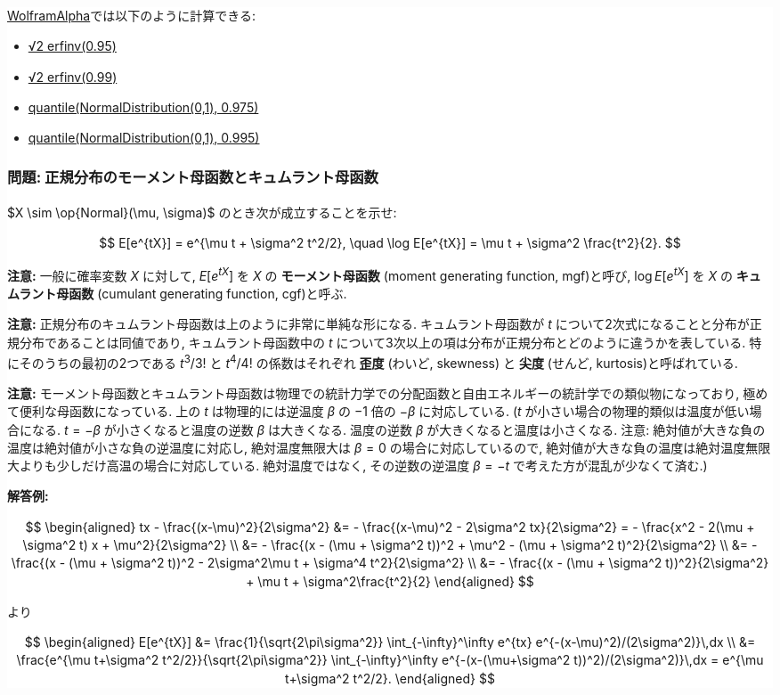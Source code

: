 [WolframAlpha](https://www.wolframalpha.com/)では以下のように計算できる:

* [√2 erfinv(0.95)](https://www.wolframalpha.com/input?i=%E2%88%9A2+erfinv%280.95%29)
* [√2 erfinv(0.99)](https://www.wolframalpha.com/input?i=%E2%88%9A2+erfinv%280.99%29)

* [quantile(NormalDistribution(0,1), 0.975)](https://www.wolframalpha.com/input?i=quantile%28NormalDistribution%280%2C1%29%2C+0.975%29)
* [quantile(NormalDistribution(0,1), 0.995)](https://www.wolframalpha.com/input?i=quantile%28NormalDistribution%280%2C1%29%2C+0.995%29)


### 問題: 正規分布のモーメント母函数とキュムラント母函数

$X \sim \op{Normal}(\mu, \sigma)$ のとき次が成立することを示せ:

$$
E[e^{tX}] = e^{\mu t + \sigma^2 t^2/2}, \quad
\log E[e^{tX}] = \mu t + \sigma^2 \frac{t^2}{2}.
$$

__注意:__ 一般に確率変数 $X$ に対して, $E[e^{tX}]$ を $X$ の __モーメント母函数__ (moment generating function, mgf)と呼び, $\log E[e^{tX}]$ を $X$ の __キュムラント母函数__ (cumulant generating function, cgf)と呼ぶ. 

__注意:__ 正規分布のキュムラント母函数は上のように非常に単純な形になる. キュムラント母函数が $t$ について2次式になることと分布が正規分布であることは同値であり, キュムラント母函数中の $t$ について3次以上の項は分布が正規分布とどのように違うかを表している.  特にそのうちの最初の2つである $t^3/3!$ と $t^4/4!$ の係数はそれぞれ __歪度__ (わいど, skewness) と __尖度__ (せんど, kurtosis)と呼ばれている.

__注意:__ モーメント母函数とキュムラント母函数は物理での統計力学での分配函数と自由エネルギーの統計学での類似物になっており, 極めて便利な母函数になっている. 上の $t$ は物理的には逆温度 $\beta$ の $-1$ 倍の $-\beta$ に対応している. ($t$ が小さい場合の物理的類似は温度が低い場合になる. $t=-\beta$ が小さくなると温度の逆数 $\beta$ は大きくなる. 温度の逆数 $\beta$ が大きくなると温度は小さくなる.  注意: 絶対値が大きな負の温度は絶対値が小さな負の逆温度に対応し, 絶対温度無限大は $\beta=0$ の場合に対応しているので, 絶対値が大きな負の温度は絶対温度無限大よりも少しだけ高温の場合に対応している. 絶対温度ではなく, その逆数の逆温度 $\beta=-t$ で考えた方が混乱が少なくて済む.)

__解答例:__ 

$$
\begin{aligned}
tx - \frac{(x-\mu)^2}{2\sigma^2} &= -
\frac{(x-\mu)^2 - 2\sigma^2 tx}{2\sigma^2} = -
\frac{x^2 - 2(\mu + \sigma^2 t) x + \mu^2}{2\sigma^2} \\ &= -
\frac{(x - (\mu + \sigma^2 t))^2 + \mu^2 - (\mu + \sigma^2 t)^2}{2\sigma^2} \\ &= -
\frac{(x - (\mu + \sigma^2 t))^2 - 2\sigma^2\mu t + \sigma^4 t^2}{2\sigma^2} \\ &= -
\frac{(x - (\mu + \sigma^2 t))^2}{2\sigma^2} + \mu t + \sigma^2\frac{t^2}{2}
\end{aligned}
$$

より

$$
\begin{aligned}
E[e^{tX}] &=
\frac{1}{\sqrt{2\pi\sigma^2}}
\int_{-\infty}^\infty e^{tx} e^{-(x-\mu)^2)/(2\sigma^2)}\,dx \\ &=
\frac{e^{\mu t+\sigma^2 t^2/2}}{\sqrt{2\pi\sigma^2}}
\int_{-\infty}^\infty e^{-(x-(\mu+\sigma^2 t))^2)/(2\sigma^2)}\,dx =
e^{\mu t+\sigma^2 t^2/2}.
\end{aligned}
$$
